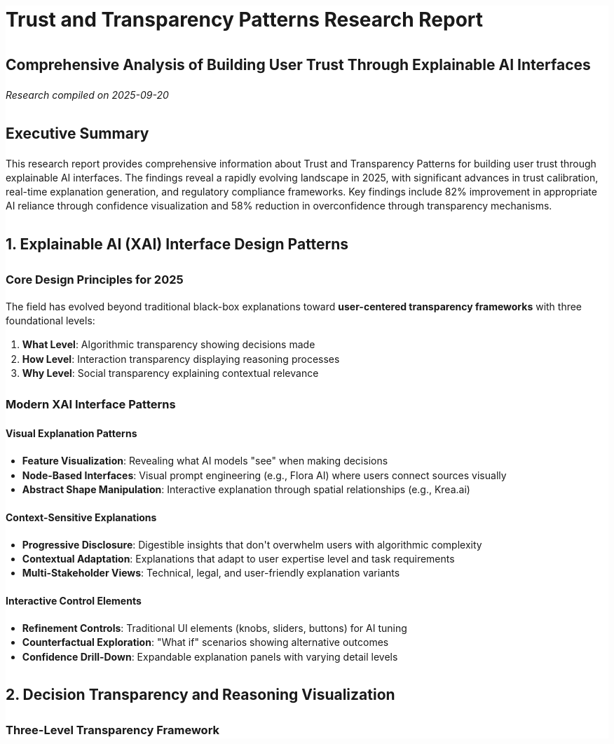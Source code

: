# Trust and Transparency Patterns Research Report
## Comprehensive Analysis of Building User Trust Through Explainable AI Interfaces

*Research compiled on 2025-09-20*

## Executive Summary

This research report provides comprehensive information about Trust and Transparency Patterns for building user trust through explainable AI interfaces. The findings reveal a rapidly evolving landscape in 2025, with significant advances in trust calibration, real-time explanation generation, and regulatory compliance frameworks. Key findings include 82% improvement in appropriate AI reliance through confidence visualization and 58% reduction in overconfidence through transparency mechanisms.

## 1. Explainable AI (XAI) Interface Design Patterns

### Core Design Principles for 2025

The field has evolved beyond traditional black-box explanations toward **user-centered transparency frameworks** with three foundational levels:

1. **What Level**: Algorithmic transparency showing decisions made
2. **How Level**: Interaction transparency displaying reasoning processes
3. **Why Level**: Social transparency explaining contextual relevance

### Modern XAI Interface Patterns

#### Visual Explanation Patterns
- **Feature Visualization**: Revealing what AI models "see" when making decisions
- **Node-Based Interfaces**: Visual prompt engineering (e.g., Flora AI) where users connect sources visually
- **Abstract Shape Manipulation**: Interactive explanation through spatial relationships (e.g., Krea.ai)

#### Context-Sensitive Explanations
- **Progressive Disclosure**: Digestible insights that don't overwhelm users with algorithmic complexity
- **Contextual Adaptation**: Explanations that adapt to user expertise level and task requirements
- **Multi-Stakeholder Views**: Technical, legal, and user-friendly explanation variants

#### Interactive Control Elements
- **Refinement Controls**: Traditional UI elements (knobs, sliders, buttons) for AI tuning
- **Counterfactual Exploration**: "What if" scenarios showing alternative outcomes
- **Confidence Drill-Down**: Expandable explanation panels with varying detail levels

## 2. Decision Transparency and Reasoning Visualization

### Three-Level Transparency Framework

